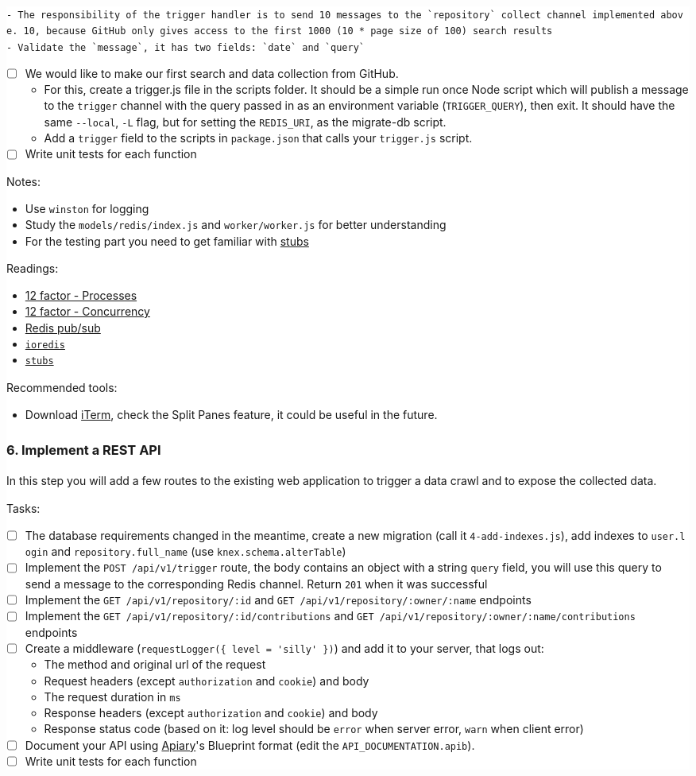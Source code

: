     - The responsibility of the trigger handler is to send 10 messages to the `repository` collect channel implemented above. 10, because GitHub only gives access to the first 1000 (10 * page size of 100) search results
    - Validate the `message`, it has two fields: `date` and `query`
  - [ ] We would like to make our first search and data collection from GitHub.
    - For this, create a trigger.js file in the scripts folder. It should be a simple run once Node script which will publish a message to the `trigger` channel with the query passed in as an environment variable (`TRIGGER_QUERY`), then exit. It should have the same `--local`, `-L` flag, but for setting the `REDIS_URI`, as the migrate-db script.
    - Add a `trigger` field to the scripts in `package.json` that calls your `trigger.js` script.
  - [ ] Write unit tests for each function

  Notes:
  - Use `winston` for logging
  - Study the `models/redis/index.js` and `worker/worker.js` for better understanding
  - For the testing part you need to get familiar with [stubs](http://sinonjs.org/releases/v4.1.3/stubs/)

  Readings:
  - [12 factor - Processes](https://12factor.net/processes)
  - [12 factor - Concurrency](https://12factor.net/concurrency)
  - [Redis pub/sub](https://redis.io/topics/pubsub)
  - [`ioredis`](https://github.com/luin/ioredis)
  - [`stubs`](http://sinonjs.org/releases/v4.1.3/stubs/)

  Recommended tools:
  - Download [iTerm](https://www.iterm2.com/), check the Split Panes feature, it could be useful in the future.

### 6. Implement a REST API

  In this step you will add a few routes to the existing web application to trigger a data crawl and to expose the collected data.

  Tasks:
  - [ ] The database requirements changed in the meantime, create a new migration (call it `4-add-indexes.js`), add indexes to `user.login` and `repository.full_name` (use `knex.schema.alterTable`)
  - [ ] Implement the `POST /api/v1/trigger` route, the body contains an object with a string `query` field, you will use this query to send a message to the corresponding Redis channel. Return `201` when it was successful
  - [ ] Implement the `GET /api/v1/repository/:id` and `GET /api/v1/repository/:owner/:name` endpoints
  - [ ] Implement the `GET /api/v1/repository/:id/contributions`  and `GET /api/v1/repository/:owner/:name/contributions` endpoints
  - [ ] Create a middleware (`requestLogger({ level = 'silly' })`) and add it to your server, that logs out:
    - The method and original url of the request
    - Request headers (except `authorization` and `cookie`) and body
    - The request duration in `ms`
    - Response headers (except `authorization` and `cookie`) and body
    - Response status code (based on it: log level should be `error` when server error, `warn` when client error)
  - [ ] Document your API using [Apiary](https://apiary.io/)'s Blueprint format (edit the `API_DOCUMENTATION.apib`).
  - [ ] Write unit tests for each function
